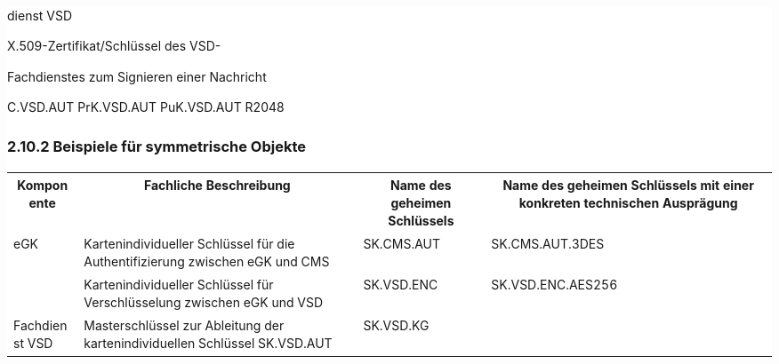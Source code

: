 dienst VSD

</td><td>
X.509-Zertifikat/Schlüssel des VSD-

Fachdienstes zum Signieren einer Nachricht

</td><td>
C.VSD.AUT

</td><td>
PrK.VSD.AUT

</td><td>
PuK.VSD.AUT R2048

</td></tr></table>

### 2.10.2 Beispiele für symmetrische Objekte

<table><tr><th>
Komponente

</th><th>
Fachliche Beschreibung

</th><th>
Name des geheimen Schlüssels

</th><th>
Name des geheimen Schlüssels mit einer konkreten technischen Ausprägung

</th></tr><tr><td rowspan="2">
eGK

</td><td>
Kartenindividueller Schlüssel für die Authentifizierung zwischen eGK und CMS

</td><td>
SK.CMS.AUT

</td><td>
SK.CMS.AUT.3DES

</td></tr><tr><td>
Kartenindividueller Schlüssel für Verschlüsselung zwischen eGK und VSD

</td><td>
SK.VSD.ENC

</td><td>
SK.VSD.ENC.AES256

</td></tr><tr><td>
Fachdienst VSD

</td><td>
Masterschlüssel zur Ableitung der kartenindividuellen Schlüssel SK.VSD.AUT

</td><td>
SK.VSD.KG
